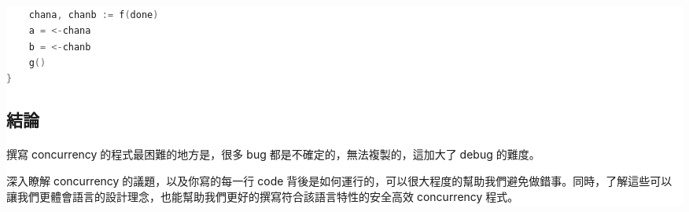 ```go
	chana, chanb := f(done)
	a = <-chana
	b = <-chanb
	g()
}
```

## 結論

撰寫 concurrency 的程式最困難的地方是，很多 bug 都是不確定的，無法複製的，這加大了 debug 的難度。

深入瞭解 concurrency 的議題，以及你寫的每一行 code 背後是如何運行的，可以很大程度的幫助我們避免做錯事。同時，了解這些可以讓我們更體會語言的設計理念，也能幫助我們更好的撰寫符合該語言特性的安全高效 concurrency 程式。
